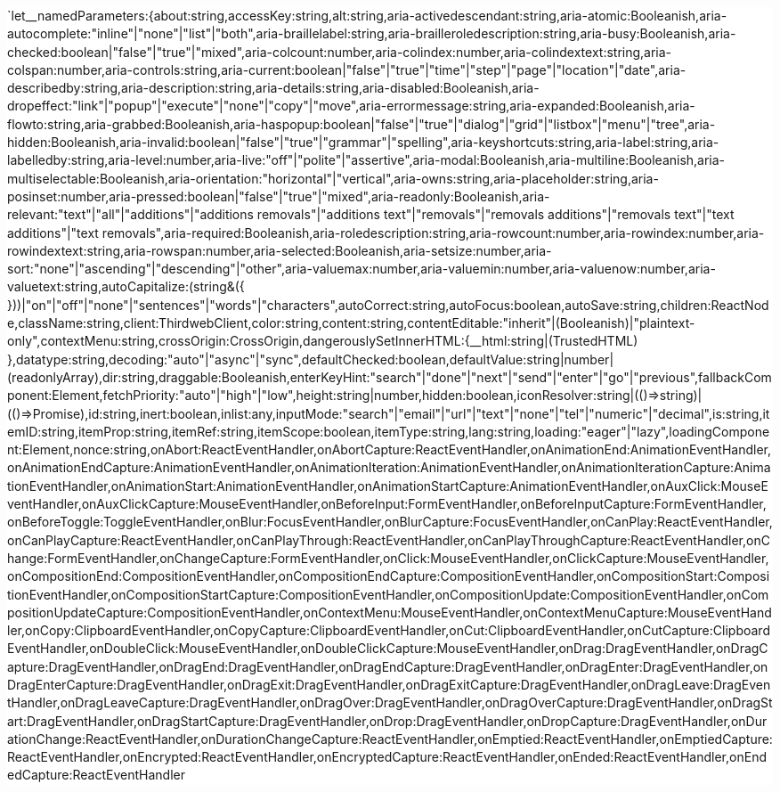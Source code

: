 `let__namedParameters:{about:string,accessKey:string,alt:string,aria-activedescendant:string,aria-atomic:Booleanish,aria-autocomplete:"inline"|"none"|"list"|"both",aria-braillelabel:string,aria-brailleroledescription:string,aria-busy:Booleanish,aria-checked:boolean|"false"|"true"|"mixed",aria-colcount:number,aria-colindex:number,aria-colindextext:string,aria-colspan:number,aria-controls:string,aria-current:boolean|"false"|"true"|"time"|"step"|"page"|"location"|"date",aria-describedby:string,aria-description:string,aria-details:string,aria-disabled:Booleanish,aria-dropeffect:"link"|"popup"|"execute"|"none"|"copy"|"move",aria-errormessage:string,aria-expanded:Booleanish,aria-flowto:string,aria-grabbed:Booleanish,aria-haspopup:boolean|"false"|"true"|"dialog"|"grid"|"listbox"|"menu"|"tree",aria-hidden:Booleanish,aria-invalid:boolean|"false"|"true"|"grammar"|"spelling",aria-keyshortcuts:string,aria-label:string,aria-labelledby:string,aria-level:number,aria-live:"off"|"polite"|"assertive",aria-modal:Booleanish,aria-multiline:Booleanish,aria-multiselectable:Booleanish,aria-orientation:"horizontal"|"vertical",aria-owns:string,aria-placeholder:string,aria-posinset:number,aria-pressed:boolean|"false"|"true"|"mixed",aria-readonly:Booleanish,aria-relevant:"text"|"all"|"additions"|"additions removals"|"additions text"|"removals"|"removals additions"|"removals text"|"text additions"|"text removals",aria-required:Booleanish,aria-roledescription:string,aria-rowcount:number,aria-rowindex:number,aria-rowindextext:string,aria-rowspan:number,aria-selected:Booleanish,aria-setsize:number,aria-sort:"none"|"ascending"|"descending"|"other",aria-valuemax:number,aria-valuemin:number,aria-valuenow:number,aria-valuetext:string,autoCapitalize:(string&({  }))|"on"|"off"|"none"|"sentences"|"words"|"characters",autoCorrect:string,autoFocus:boolean,autoSave:string,children:ReactNode,className:string,client:ThirdwebClient,color:string,content:string,contentEditable:"inherit"|(Booleanish)|"plaintext-only",contextMenu:string,crossOrigin:CrossOrigin,dangerouslySetInnerHTML:{__html:string|(TrustedHTML) },datatype:string,decoding:"auto"|"async"|"sync",defaultChecked:boolean,defaultValue:string|number|(readonlyArray<string>),dir:string,draggable:Booleanish,enterKeyHint:"search"|"done"|"next"|"send"|"enter"|"go"|"previous",fallbackComponent:Element,fetchPriority:"auto"|"high"|"low",height:string|number,hidden:boolean,iconResolver:string|(()=>string)|(()=>Promise<string>),id:string,inert:boolean,inlist:any,inputMode:"search"|"email"|"url"|"text"|"none"|"tel"|"numeric"|"decimal",is:string,itemID:string,itemProp:string,itemRef:string,itemScope:boolean,itemType:string,lang:string,loading:"eager"|"lazy",loadingComponent:Element,nonce:string,onAbort:ReactEventHandler<HTMLImageElement>,onAbortCapture:ReactEventHandler<HTMLImageElement>,onAnimationEnd:AnimationEventHandler<HTMLImageElement>,onAnimationEndCapture:AnimationEventHandler<HTMLImageElement>,onAnimationIteration:AnimationEventHandler<HTMLImageElement>,onAnimationIterationCapture:AnimationEventHandler<HTMLImageElement>,onAnimationStart:AnimationEventHandler<HTMLImageElement>,onAnimationStartCapture:AnimationEventHandler<HTMLImageElement>,onAuxClick:MouseEventHandler<HTMLImageElement>,onAuxClickCapture:MouseEventHandler<HTMLImageElement>,onBeforeInput:FormEventHandler<HTMLImageElement>,onBeforeInputCapture:FormEventHandler<HTMLImageElement>,onBeforeToggle:ToggleEventHandler<HTMLImageElement>,onBlur:FocusEventHandler<HTMLImageElement>,onBlurCapture:FocusEventHandler<HTMLImageElement>,onCanPlay:ReactEventHandler<HTMLImageElement>,onCanPlayCapture:ReactEventHandler<HTMLImageElement>,onCanPlayThrough:ReactEventHandler<HTMLImageElement>,onCanPlayThroughCapture:ReactEventHandler<HTMLImageElement>,onChange:FormEventHandler<HTMLImageElement>,onChangeCapture:FormEventHandler<HTMLImageElement>,onClick:MouseEventHandler<HTMLImageElement>,onClickCapture:MouseEventHandler<HTMLImageElement>,onCompositionEnd:CompositionEventHandler<HTMLImageElement>,onCompositionEndCapture:CompositionEventHandler<HTMLImageElement>,onCompositionStart:CompositionEventHandler<HTMLImageElement>,onCompositionStartCapture:CompositionEventHandler<HTMLImageElement>,onCompositionUpdate:CompositionEventHandler<HTMLImageElement>,onCompositionUpdateCapture:CompositionEventHandler<HTMLImageElement>,onContextMenu:MouseEventHandler<HTMLImageElement>,onContextMenuCapture:MouseEventHandler<HTMLImageElement>,onCopy:ClipboardEventHandler<HTMLImageElement>,onCopyCapture:ClipboardEventHandler<HTMLImageElement>,onCut:ClipboardEventHandler<HTMLImageElement>,onCutCapture:ClipboardEventHandler<HTMLImageElement>,onDoubleClick:MouseEventHandler<HTMLImageElement>,onDoubleClickCapture:MouseEventHandler<HTMLImageElement>,onDrag:DragEventHandler<HTMLImageElement>,onDragCapture:DragEventHandler<HTMLImageElement>,onDragEnd:DragEventHandler<HTMLImageElement>,onDragEndCapture:DragEventHandler<HTMLImageElement>,onDragEnter:DragEventHandler<HTMLImageElement>,onDragEnterCapture:DragEventHandler<HTMLImageElement>,onDragExit:DragEventHandler<HTMLImageElement>,onDragExitCapture:DragEventHandler<HTMLImageElement>,onDragLeave:DragEventHandler<HTMLImageElement>,onDragLeaveCapture:DragEventHandler<HTMLImageElement>,onDragOver:DragEventHandler<HTMLImageElement>,onDragOverCapture:DragEventHandler<HTMLImageElement>,onDragStart:DragEventHandler<HTMLImageElement>,onDragStartCapture:DragEventHandler<HTMLImageElement>,onDrop:DragEventHandler<HTMLImageElement>,onDropCapture:DragEventHandler<HTMLImageElement>,onDurationChange:ReactEventHandler<HTMLImageElement>,onDurationChangeCapture:ReactEventHandler<HTMLImageElement>,onEmptied:ReactEventHandler<HTMLImageElement>,onEmptiedCapture:ReactEventHandler<HTMLImageElement>,onEncrypted:ReactEventHandler<HTMLImageElement>,onEncryptedCapture:ReactEventHandler<HTMLImageElement>,onEnded:ReactEventHandler<HTMLImageElement>,onEndedCapture:ReactEventHandler